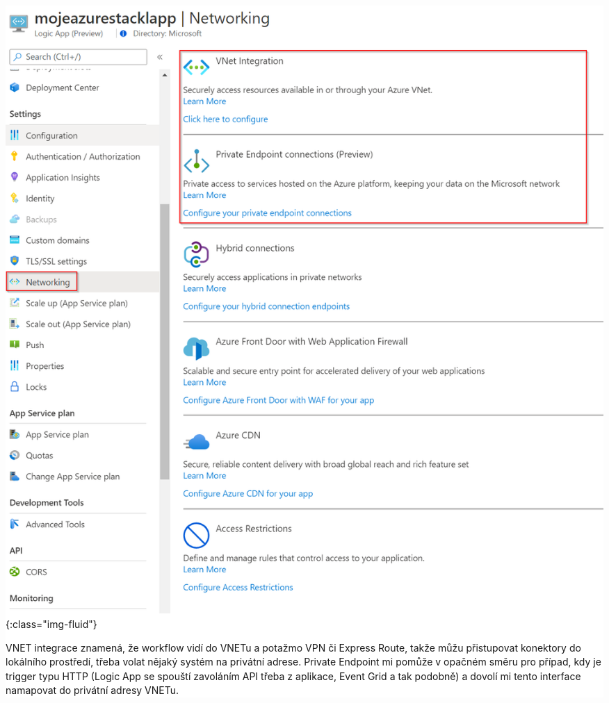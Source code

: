 ![](/images/2020/2020-09-24-06-41-22.png){:class="img-fluid"}

VNET integrace znamená, že workflow vidí do VNETu a potažmo VPN či Express Route, takže můžu přistupovat konektory do lokálního prostředí, třeba volat nějaký systém na privátní adrese. Private Endpoint mi pomůže v opačném směru pro případ, kdy je trigger typu HTTP (Logic App se spouští zavoláním API třeba z aplikace, Event Grid a tak podobně) a dovolí mi tento interface namapovat do privátní adresy VNETu.
